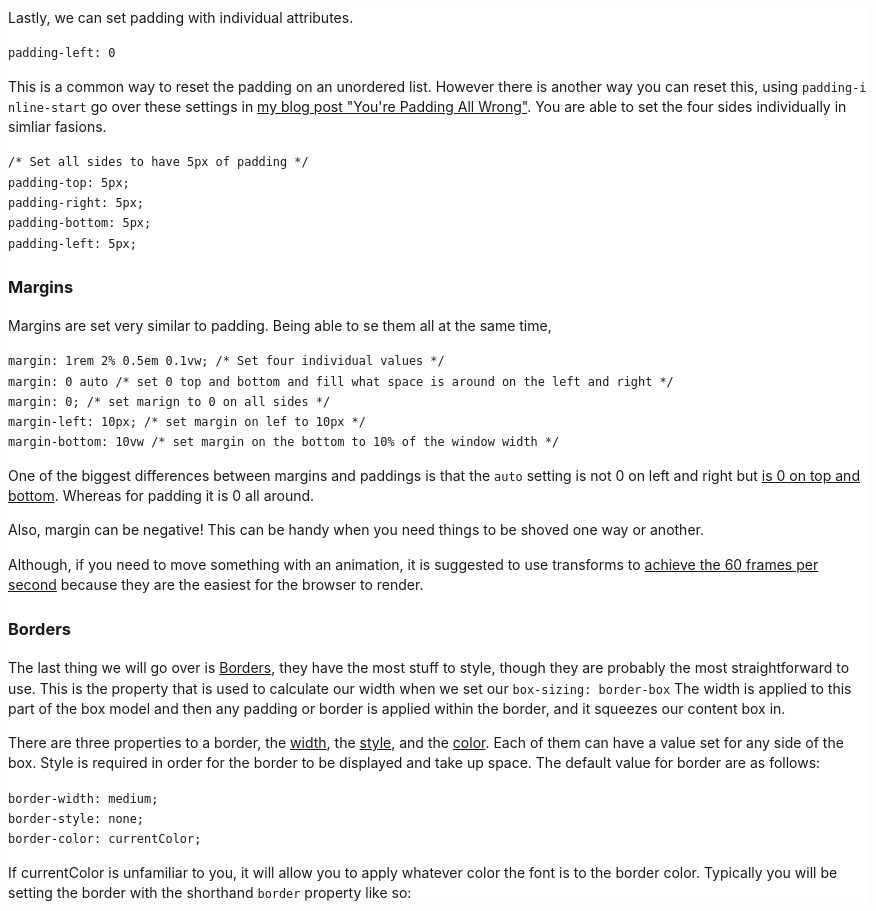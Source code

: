 Lastly, we can set padding with individual attributes.

`padding-left: 0`

This is a common way to reset the padding on an unordered list. However there is another way you can reset this, using `padding-inline-start` go over these settings in [my blog post "You're Padding All Wrong"](https://www.brucebrotherton.com/blog/you-re-padding-all-wrong/). You are able to set the four sides individually in simliar fasions.

    /* Set all sides to have 5px of padding */
    padding-top: 5px;
    padding-right: 5px;
    padding-bottom: 5px;
    padding-left: 5px;

### Margins

Margins are set very similar to padding. Being able to se them all at the same time,

    margin: 1rem 2% 0.5em 0.1vw; /* Set four individual values */
    margin: 0 auto /* set 0 top and bottom and fill what space is around on the left and right */
    margin: 0; /* set marign to 0 on all sides */
    margin-left: 10px; /* set margin on lef to 10px */
    margin-bottom: 10vw /* set margin on the bottom to 10% of the window width */ 

One of the biggest differences between margins and paddings is that the `auto` setting is not 0 on left and right but [is 0 on top and bottom](https://www.w3.org/TR/CSS2/visudet.html#Computing_heights_and_margins). Whereas for padding it is 0 all around.

Also, margin can be negative! This can be handy when you need things to be shoved one way or another. <script async src="//jsfiddle.net/brucifer906/fvnxd3ap/embed/result,html,css/"></script>

Although, if you need to move something with an animation, it is suggested to use transforms to [achieve the 60 frames per second](https://medium.com/outsystems-experts/how-to-achieve-60-fps-animations-with-css3-db7b98610108) because they are the easiest for the browser to render.

### Borders

The last thing we will go over is [Borders](https://www.w3schools.com/cssref/pr_border.asp), they have the most stuff to style, though they are probably the most straightforward to use. This is the property that is used to calculate our width when we set our `box-sizing: border-box` The width is applied to this part of the box model and then any padding or border is applied within the border, and it squeezes our content box in.

There are three properties to a border, the [width](https://www.w3schools.com/cssref/pr_border-width.asp), the [style](https://www.w3schools.com/cssref/pr_border-style.asp), and the [color](https://www.w3schools.com/cssref/pr_border-color.asp). Each of them can have a value set for any side of the box. Style is required in order for the border to be displayed and take up space. The default value for border are as follows:

    border-width: medium; 
    border-style: none; 
    border-color: currentColor;

If currentColor is unfamiliar to you, it will allow you to apply whatever color the font is to the border color. Typically you will be setting the border with the shorthand `border` property like so:
